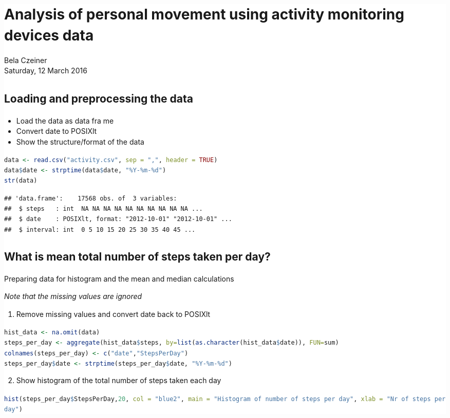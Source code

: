 # Analysis of personal movement using activity monitoring devices data
Bela Czeiner  
Saturday, 12 March 2016  

## Loading and preprocessing the data
* Load the data as data fra me
* Convert date to POSIXlt
* Show the structure/format of the data


```r
data <- read.csv("activity.csv", sep = ",", header = TRUE)
data$date <- strptime(data$date, "%Y-%m-%d")
str(data)
```

```
## 'data.frame':	17568 obs. of  3 variables:
##  $ steps   : int  NA NA NA NA NA NA NA NA NA NA ...
##  $ date    : POSIXlt, format: "2012-10-01" "2012-10-01" ...
##  $ interval: int  0 5 10 15 20 25 30 35 40 45 ...
```

## What is mean total number of steps taken per day?
Preparing data for histogram and the mean and median calculations

*Note that the missing values are ignored*

1) Remove missing values and convert date back to POSIXlt


```r
hist_data <- na.omit(data)
steps_per_day <- aggregate(hist_data$steps, by=list(as.character(hist_data$date)), FUN=sum)
colnames(steps_per_day) <- c("date","StepsPerDay")
steps_per_day$date <- strptime(steps_per_day$date, "%Y-%m-%d")
```

2) Show histogram of the total number of steps taken each day


```r
hist(steps_per_day$StepsPerDay,20, col = "blue2", main = "Histogram of number of steps per day", xlab = "Nr of steps per day")
```

